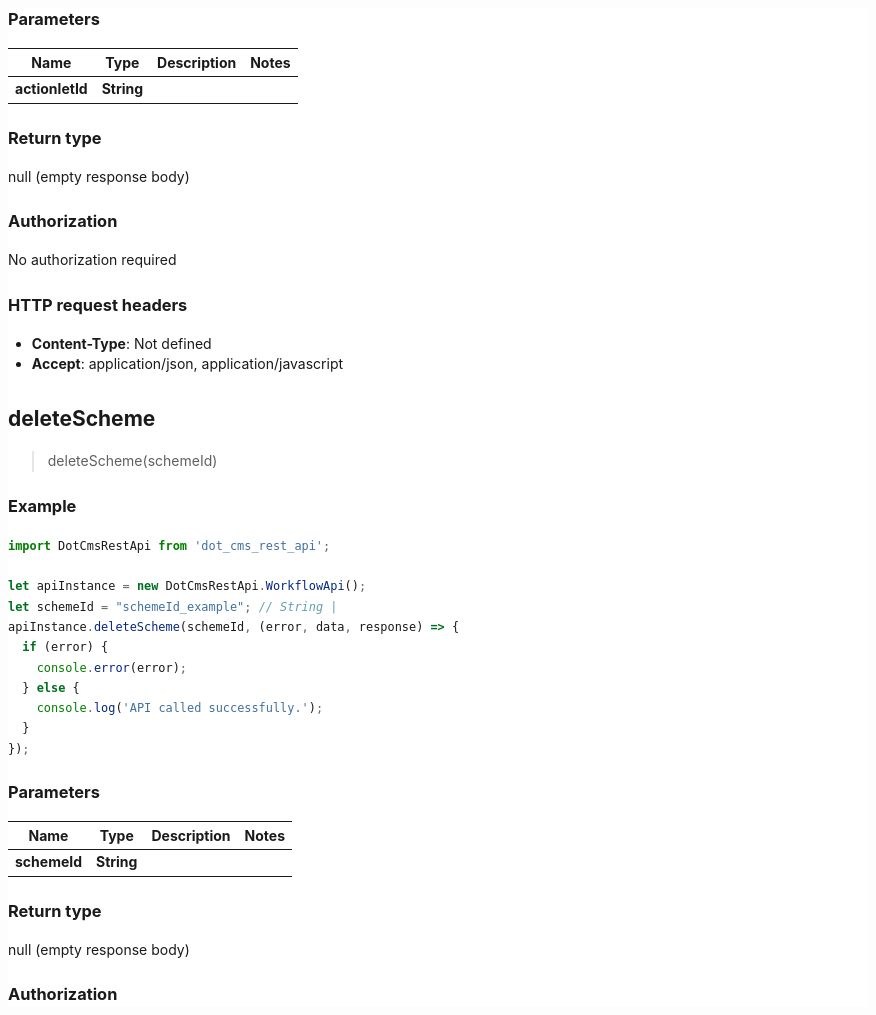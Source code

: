### Parameters


Name | Type | Description  | Notes
------------- | ------------- | ------------- | -------------
 **actionletId** | **String**|  | 

### Return type

null (empty response body)

### Authorization

No authorization required

### HTTP request headers

- **Content-Type**: Not defined
- **Accept**: application/json, application/javascript


## deleteScheme

> deleteScheme(schemeId)



### Example

```javascript
import DotCmsRestApi from 'dot_cms_rest_api';

let apiInstance = new DotCmsRestApi.WorkflowApi();
let schemeId = "schemeId_example"; // String | 
apiInstance.deleteScheme(schemeId, (error, data, response) => {
  if (error) {
    console.error(error);
  } else {
    console.log('API called successfully.');
  }
});
```

### Parameters


Name | Type | Description  | Notes
------------- | ------------- | ------------- | -------------
 **schemeId** | **String**|  | 

### Return type

null (empty response body)

### Authorization
